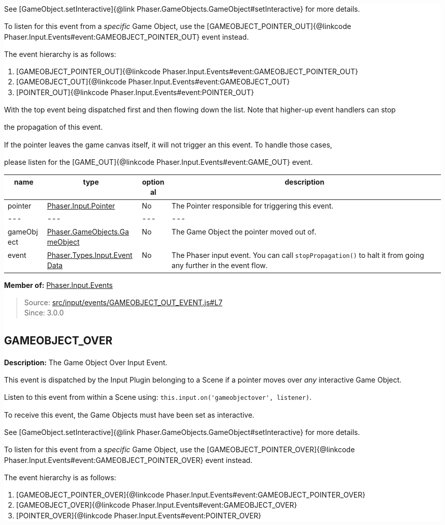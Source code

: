 See [GameObject.setInteractive]{@link Phaser.GameObjects.GameObject#setInteractive} for more details.

To listen for this event from a *specific* Game Object, use the [GAMEOBJECT\_POINTER\_OUT]{@linkcode Phaser.Input.Events#event:GAMEOBJECT\_POINTER\_OUT} event instead.

The event hierarchy is as follows:

1. [GAMEOBJECT\_POINTER\_OUT]{@linkcode Phaser.Input.Events#event:GAMEOBJECT\_POINTER\_OUT}
2. [GAMEOBJECT\_OUT]{@linkcode Phaser.Input.Events#event:GAMEOBJECT\_OUT}
3. [POINTER\_OUT]{@linkcode Phaser.Input.Events#event:POINTER\_OUT}

With the top event being dispatched first and then flowing down the list. Note that higher-up event handlers can stop

the propagation of this event.

If the pointer leaves the game canvas itself, it will not trigger an this event. To handle those cases,

please listen for the [GAME\_OUT]{@linkcode Phaser.Input.Events#event:GAME\_OUT} event.

| name | type | optional | description |
| --- | --- | --- | --- |
| pointer | [Phaser.Input.Pointer](../class/input-pointer.md) | No | The Pointer responsible for triggering this event. |
| --- | --- | --- | --- |
| gameObject | [Phaser.GameObjects.GameObject](../class/gameobjects-gameobject.md) | No | The Game Object the pointer moved out of. |
| event | [Phaser.Types.Input.EventData](../typedef/types-input.md) | No | The Phaser input event. You can call `stopPropagation()` to halt it from going any further in the event flow. |

**Member of:** [Phaser.Input.Events](../namespace/input-events.md)

> Source: [src/input/events/GAMEOBJECT\_OUT\_EVENT.js#L7](https://github.com/phaserjs/phaser/blob/v3.87.0/src/input/events/GAMEOBJECT_OUT_EVENT.js#L7)  
> Since: 3.0.0

## GAMEOBJECT\_OVER

**Description:** The Game Object Over Input Event.

This event is dispatched by the Input Plugin belonging to a Scene if a pointer moves over *any* interactive Game Object.

Listen to this event from within a Scene using: `this.input.on('gameobjectover', listener)`.

To receive this event, the Game Objects must have been set as interactive.

See [GameObject.setInteractive]{@link Phaser.GameObjects.GameObject#setInteractive} for more details.

To listen for this event from a *specific* Game Object, use the [GAMEOBJECT\_POINTER\_OVER]{@linkcode Phaser.Input.Events#event:GAMEOBJECT\_POINTER\_OVER} event instead.

The event hierarchy is as follows:

1. [GAMEOBJECT\_POINTER\_OVER]{@linkcode Phaser.Input.Events#event:GAMEOBJECT\_POINTER\_OVER}
2. [GAMEOBJECT\_OVER]{@linkcode Phaser.Input.Events#event:GAMEOBJECT\_OVER}
3. [POINTER\_OVER]{@linkcode Phaser.Input.Events#event:POINTER\_OVER}
